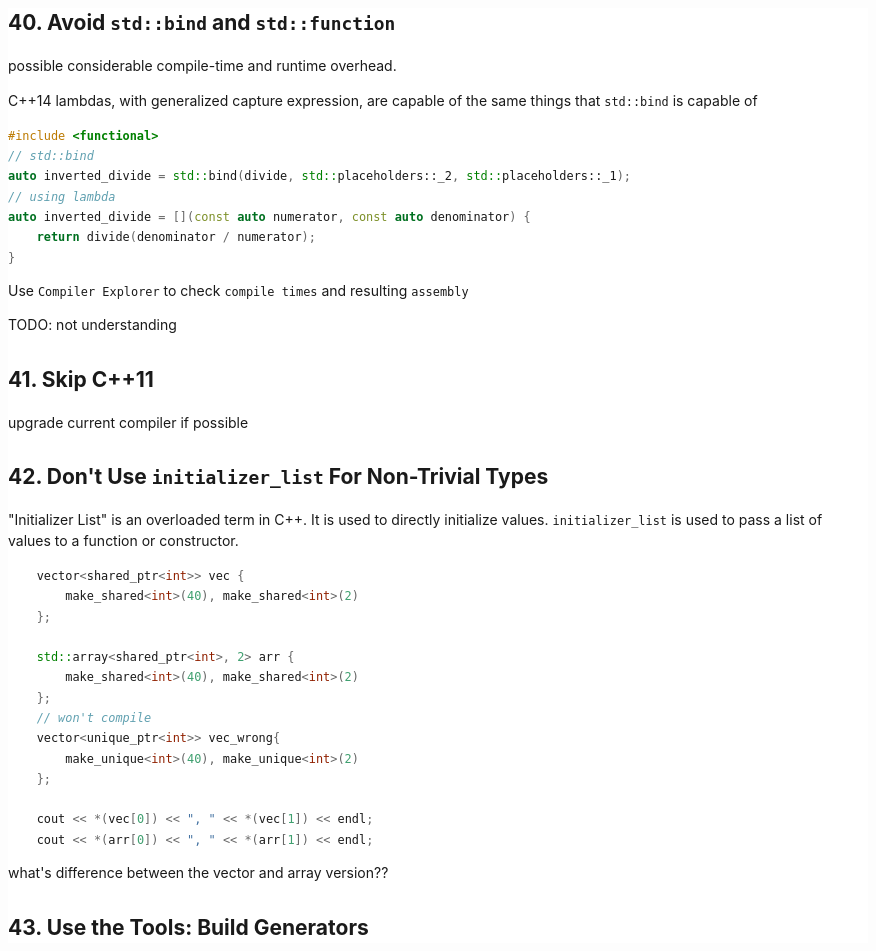 

## 40. Avoid `std::bind` and `std::function`

possible considerable compile-time and runtime overhead.

C++14 lambdas, with generalized capture expression, are capable of the same things that `std::bind` is capable of

```c++
#include <functional>
// std::bind
auto inverted_divide = std::bind(divide, std::placeholders::_2, std::placeholders::_1);
// using lambda
auto inverted_divide = [](const auto numerator, const auto denominator) {
    return divide(denominator / numerator);
}
```

Use `Compiler Explorer` to check `compile times` and resulting `assembly`

TODO: not understanding



## 41. Skip C++11

upgrade current compiler if possible

## 42. Don't Use `initializer_list` For Non-Trivial Types

"Initializer List" is an overloaded term in C++. It is used to directly initialize values. `initializer_list` is used to pass a list of values to a function or constructor.

```c++
	vector<shared_ptr<int>> vec {
        make_shared<int>(40), make_shared<int>(2)
    };

    std::array<shared_ptr<int>, 2> arr {
        make_shared<int>(40), make_shared<int>(2)
    };
    // won't compile
    vector<unique_ptr<int>> vec_wrong{
        make_unique<int>(40), make_unique<int>(2)
    };

    cout << *(vec[0]) << ", " << *(vec[1]) << endl;
    cout << *(arr[0]) << ", " << *(arr[1]) << endl;
```

what's difference between the vector and array version??



## 43. Use the Tools: Build Generators
